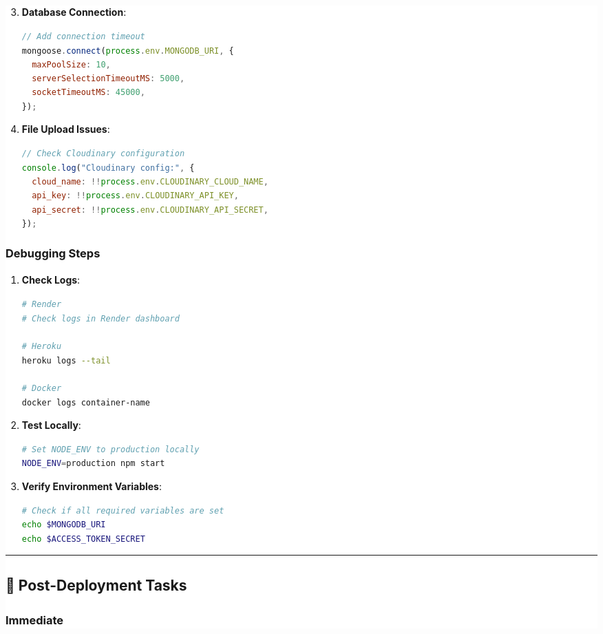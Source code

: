 3. **Database Connection**:

   ```javascript
   // Add connection timeout
   mongoose.connect(process.env.MONGODB_URI, {
     maxPoolSize: 10,
     serverSelectionTimeoutMS: 5000,
     socketTimeoutMS: 45000,
   });
   ```

4. **File Upload Issues**:
   ```javascript
   // Check Cloudinary configuration
   console.log("Cloudinary config:", {
     cloud_name: !!process.env.CLOUDINARY_CLOUD_NAME,
     api_key: !!process.env.CLOUDINARY_API_KEY,
     api_secret: !!process.env.CLOUDINARY_API_SECRET,
   });
   ```

### **Debugging Steps**

1. **Check Logs**:

   ```bash
   # Render
   # Check logs in Render dashboard

   # Heroku
   heroku logs --tail

   # Docker
   docker logs container-name
   ```

2. **Test Locally**:

   ```bash
   # Set NODE_ENV to production locally
   NODE_ENV=production npm start
   ```

3. **Verify Environment Variables**:
   ```bash
   # Check if all required variables are set
   echo $MONGODB_URI
   echo $ACCESS_TOKEN_SECRET
   ```

---

## 🎯 **Post-Deployment Tasks**

### **Immediate**
